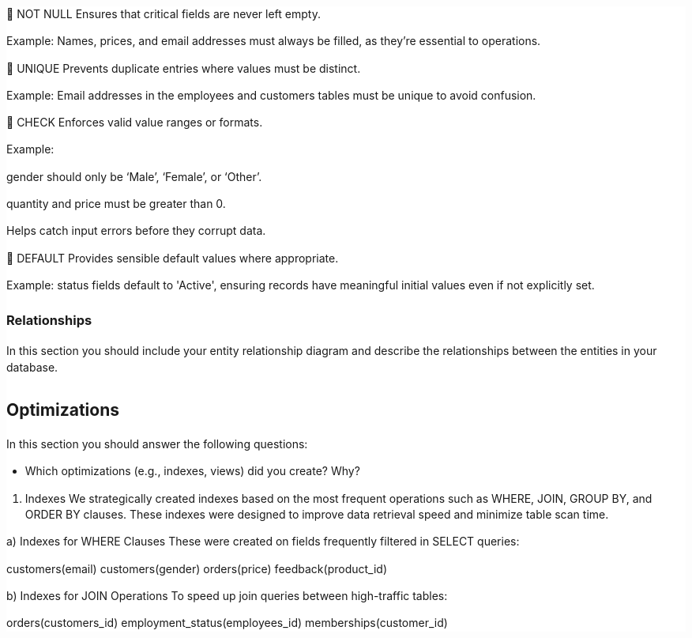🔸 NOT NULL
Ensures that critical fields are never left empty.

Example: Names, prices, and email addresses must always be filled, as they’re essential to operations.

🔸 UNIQUE
Prevents duplicate entries where values must be distinct.

Example: Email addresses in the employees and customers tables must be unique to avoid confusion.

🔸 CHECK
Enforces valid value ranges or formats.

Example:

gender should only be ‘Male’, ‘Female’, or ‘Other’.

quantity and price must be greater than 0.

Helps catch input errors before they corrupt data.

🔸 DEFAULT
Provides sensible default values where appropriate.

Example: status fields default to 'Active', ensuring records have meaningful initial values even if not explicitly set.


### Relationships

In this section you should include your entity relationship diagram and describe the relationships between the entities in your database.

## Optimizations

In this section you should answer the following questions:

* Which optimizations (e.g., indexes, views) did you create? Why?

1. Indexes
We strategically created indexes based on the most frequent operations such as WHERE, JOIN, GROUP BY, and ORDER BY clauses. These indexes were designed to improve data retrieval speed and minimize table scan time.

a) Indexes for WHERE Clauses
These were created on fields frequently filtered in SELECT queries:

customers(email)
customers(gender)
orders(price)
feedback(product_id)

b) Indexes for JOIN Operations
To speed up join queries between high-traffic tables:

orders(customers_id)
employment_status(employees_id)
memberships(customer_id)
